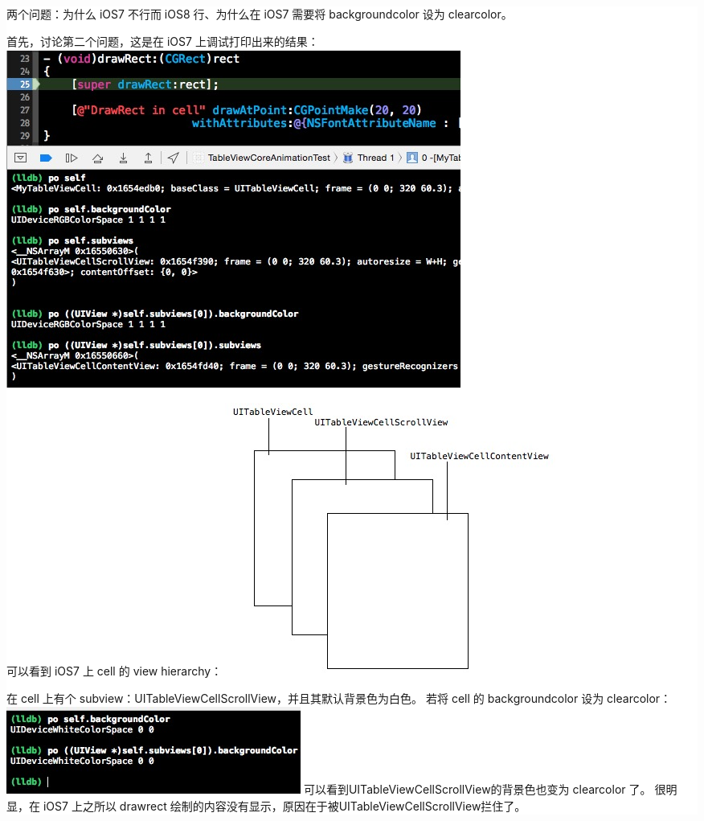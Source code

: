 两个问题：为什么 iOS7 不行而 iOS8 行、为什么在 iOS7 需要将 backgroundcolor 设为 clearcolor。

首先，讨论第二个问题，这是在 iOS7 上调试打印出来的结果：
![](/img/ios7debugcellviewhierarchy.png)

可以看到 iOS7 上 cell 的 view hierarchy：
![](/img/ios7cellviewhierarchy.png)

在 cell 上有个 subview：UITableViewCellScrollView，并且其默认背景色为白色。
若将 cell 的 backgroundcolor 设为 clearcolor：
![](/img/ios7cellclearcolor.png)
可以看到UITableViewCellScrollView的背景色也变为 clearcolor 了。
很明显，在 iOS7 上之所以 drawrect 绘制的内容没有显示，原因在于被UITableViewCellScrollView拦住了。
